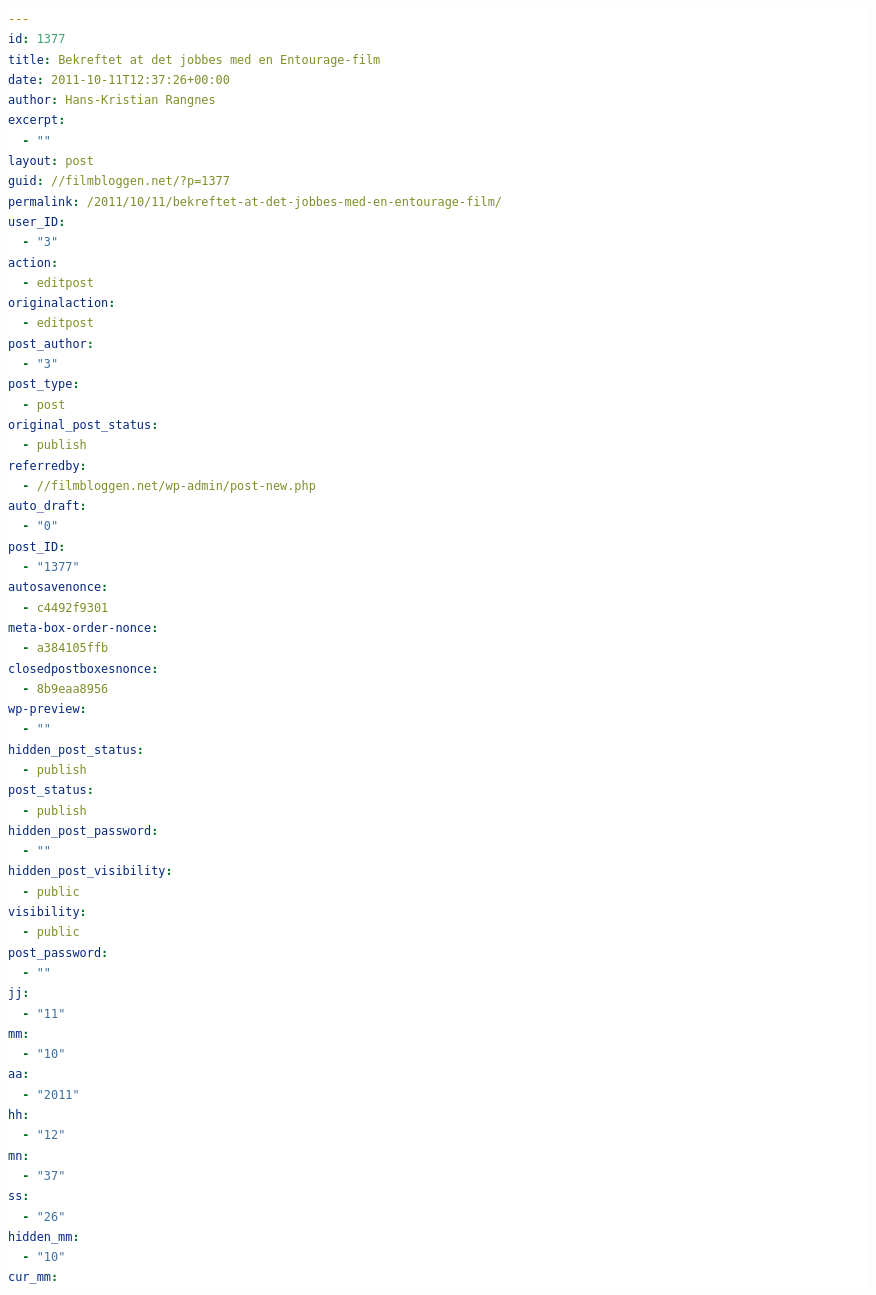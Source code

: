```yaml
---
id: 1377
title: Bekreftet at det jobbes med en Entourage-film
date: 2011-10-11T12:37:26+00:00
author: Hans-Kristian Rangnes
excerpt:
  - ""
layout: post
guid: //filmbloggen.net/?p=1377
permalink: /2011/10/11/bekreftet-at-det-jobbes-med-en-entourage-film/
user_ID:
  - "3"
action:
  - editpost
originalaction:
  - editpost
post_author:
  - "3"
post_type:
  - post
original_post_status:
  - publish
referredby:
  - //filmbloggen.net/wp-admin/post-new.php
auto_draft:
  - "0"
post_ID:
  - "1377"
autosavenonce:
  - c4492f9301
meta-box-order-nonce:
  - a384105ffb
closedpostboxesnonce:
  - 8b9eaa8956
wp-preview:
  - ""
hidden_post_status:
  - publish
post_status:
  - publish
hidden_post_password:
  - ""
hidden_post_visibility:
  - public
visibility:
  - public
post_password:
  - ""
jj:
  - "11"
mm:
  - "10"
aa:
  - "2011"
hh:
  - "12"
mn:
  - "37"
ss:
  - "26"
hidden_mm:
  - "10"
cur_mm:
```